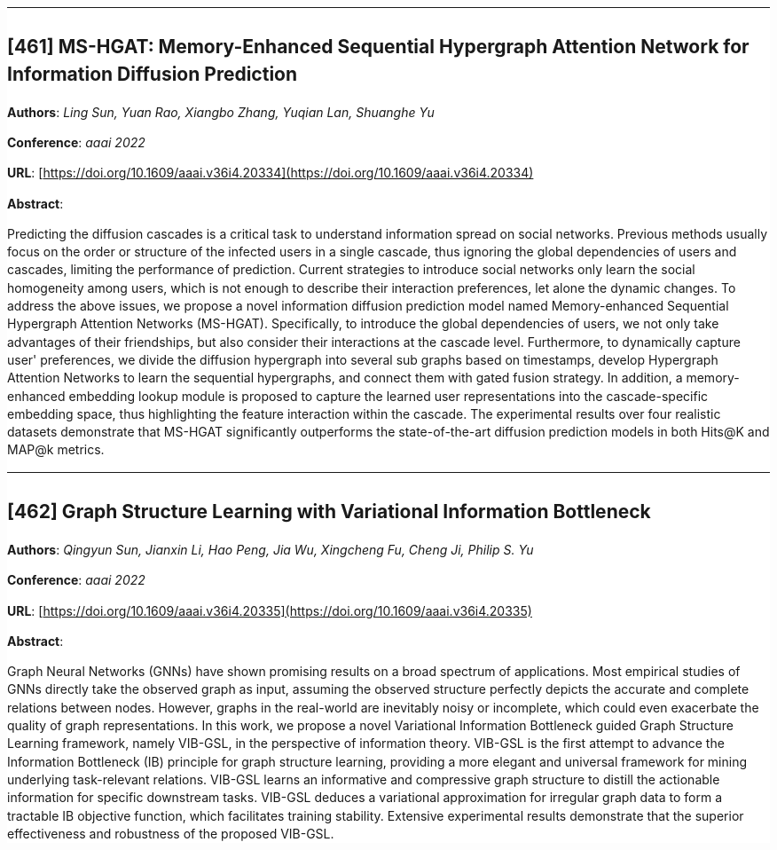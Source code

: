----

## [461] MS-HGAT: Memory-Enhanced Sequential Hypergraph Attention Network for Information Diffusion Prediction

**Authors**: *Ling Sun, Yuan Rao, Xiangbo Zhang, Yuqian Lan, Shuanghe Yu*

**Conference**: *aaai 2022*

**URL**: [https://doi.org/10.1609/aaai.v36i4.20334](https://doi.org/10.1609/aaai.v36i4.20334)

**Abstract**:

Predicting the diffusion cascades is a critical task to understand information spread on social networks. Previous methods usually focus on the order or structure of the infected users in a single cascade, thus ignoring the global dependencies of users and cascades, limiting the performance of prediction. Current strategies to introduce social networks only learn the social homogeneity among users, which is not enough to describe their interaction preferences, let alone the dynamic changes. To address the above issues, we propose a novel information diffusion prediction model named Memory-enhanced Sequential Hypergraph Attention Networks (MS-HGAT). Specifically, to introduce the global dependencies of users, we not only take advantages of their friendships, but also consider their interactions at the cascade level. Furthermore, to dynamically capture user' preferences, we divide the diffusion hypergraph into several sub graphs based on timestamps, develop Hypergraph Attention Networks to learn the sequential hypergraphs, and connect them with gated fusion strategy. In addition, a memory-enhanced embedding lookup module is proposed to capture the learned user representations into the cascade-specific embedding space, thus highlighting the feature interaction within the cascade. The experimental results over four realistic datasets demonstrate that MS-HGAT significantly outperforms the state-of-the-art diffusion prediction models in both Hits@K and MAP@k metrics.

----

## [462] Graph Structure Learning with Variational Information Bottleneck

**Authors**: *Qingyun Sun, Jianxin Li, Hao Peng, Jia Wu, Xingcheng Fu, Cheng Ji, Philip S. Yu*

**Conference**: *aaai 2022*

**URL**: [https://doi.org/10.1609/aaai.v36i4.20335](https://doi.org/10.1609/aaai.v36i4.20335)

**Abstract**:

Graph Neural Networks (GNNs) have shown promising results on a broad spectrum of applications. Most empirical studies of GNNs directly take the observed graph as input, assuming the observed structure perfectly depicts the accurate and complete relations between nodes. However, graphs in the real-world are inevitably noisy or incomplete, which could even exacerbate the quality of graph representations. In this work, we propose a novel Variational Information Bottleneck guided Graph Structure Learning framework, namely VIB-GSL, in the perspective of information theory. VIB-GSL is the first attempt to advance the Information Bottleneck (IB) principle for graph structure learning, providing a more elegant and universal framework for mining underlying task-relevant relations. VIB-GSL learns an informative and compressive graph structure to distill the actionable information for specific downstream tasks. VIB-GSL deduces a variational approximation for irregular graph data to form a tractable IB objective function, which facilitates training stability. Extensive experimental results demonstrate that the superior effectiveness and robustness of the proposed VIB-GSL.
